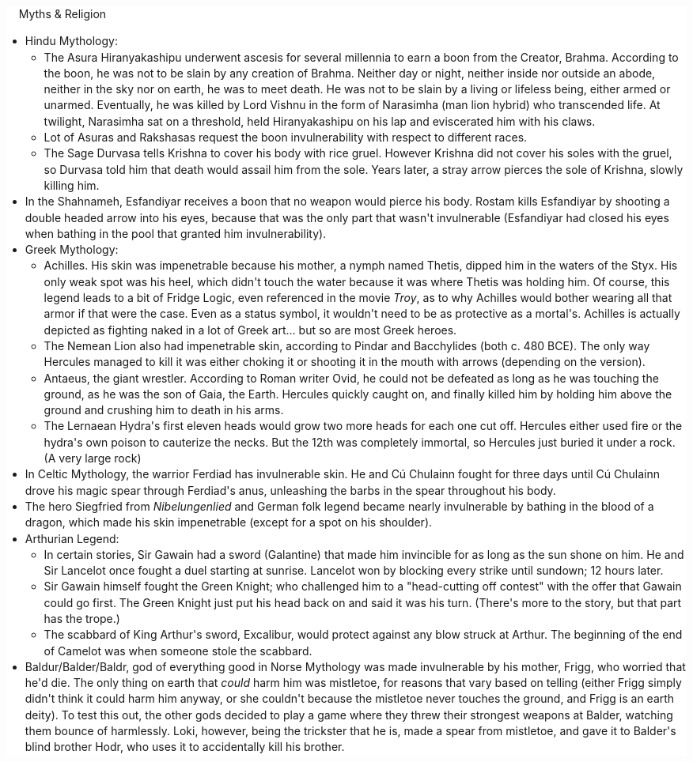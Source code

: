     Myths & Religion 

-   Hindu Mythology:
    -   The Asura Hiranyakashipu underwent ascesis for several millennia to earn a boon from the Creator, Brahma. According to the boon, he was not to be slain by any creation of Brahma. Neither day or night, neither inside nor outside an abode, neither in the sky nor on earth, he was to meet death. He was not to be slain by a living or lifeless being, either armed or unarmed. Eventually, he was killed by Lord Vishnu in the form of Narasimha (man lion hybrid) who transcended life. At twilight, Narasimha sat on a threshold, held Hiranyakashipu on his lap and eviscerated him with his claws.
    -   Lot of Asuras and Rakshasas request the boon invulnerability with respect to different races.
    -   The Sage Durvasa tells Krishna to cover his body with rice gruel. However Krishna did not cover his soles with the gruel, so Durvasa told him that death would assail him from the sole. Years later, a stray arrow pierces the sole of Krishna, slowly killing him.
-   In the Shahnameh, Esfandiyar receives a boon that no weapon would pierce his body. Rostam kills Esfandiyar by shooting a double headed arrow into his eyes, because that was the only part that wasn't invulnerable (Esfandiyar had closed his eyes when bathing in the pool that granted him invulnerability).
-   Greek Mythology:
    -   Achilles. His skin was impenetrable because his mother, a nymph named Thetis, dipped him in the waters of the Styx. His only weak spot was his heel, which didn't touch the water because it was where Thetis was holding him. Of course, this legend leads to a bit of Fridge Logic, even referenced in the movie _Troy_, as to why Achilles would bother wearing all that armor if that were the case. Even as a status symbol, it wouldn't need to be as protective as a mortal's. Achilles is actually depicted as fighting naked in a lot of Greek art... but so are most Greek heroes.
    -   The Nemean Lion also had impenetrable skin, according to Pindar and Bacchylides (both c. 480 BCE). The only way Hercules managed to kill it was either choking it or shooting it in the mouth with arrows (depending on the version).
    -   Antaeus, the giant wrestler. According to Roman writer Ovid, he could not be defeated as long as he was touching the ground, as he was the son of Gaia, the Earth. Hercules quickly caught on, and finally killed him by holding him above the ground and crushing him to death in his arms.
    -   The Lernaean Hydra's first eleven heads would grow two more heads for each one cut off. Hercules either used fire or the hydra's own poison to cauterize the necks. But the 12th was completely immortal, so Hercules just buried it under a rock. (A very large rock)
-   In Celtic Mythology, the warrior Ferdiad has invulnerable skin. He and Cú Chulainn fought for three days until Cú Chulainn drove his magic spear through Ferdiad's anus, unleashing the barbs in the spear throughout his body.
-   The hero Siegfried from _Nibelungenlied_ and German folk legend became nearly invulnerable by bathing in the blood of a dragon, which made his skin impenetrable (except for a spot on his shoulder).
-   Arthurian Legend:
    -   In certain stories, Sir Gawain had a sword (Galantine) that made him invincible for as long as the sun shone on him. He and Sir Lancelot once fought a duel starting at sunrise. Lancelot won by blocking every strike until sundown; 12 hours later.
    -   Sir Gawain himself fought the Green Knight; who challenged him to a "head-cutting off contest" with the offer that Gawain could go first. The Green Knight just put his head back on and said it was his turn. (There's more to the story, but that part has the trope.)
    -   The scabbard of King Arthur's sword, Excalibur, would protect against any blow struck at Arthur. The beginning of the end of Camelot was when someone stole the scabbard.
-   Baldur/Balder/Baldr, god of everything good in Norse Mythology was made invulnerable by his mother, Frigg, who worried that he'd die. The only thing on earth that _could_ harm him was mistletoe, for reasons that vary based on telling (either Frigg simply didn't think it could harm him anyway, or she couldn't because the mistletoe never touches the ground, and Frigg is an earth deity). To test this out, the other gods decided to play a game where they threw their strongest weapons at Balder, watching them bounce of harmlessly. Loki, however, being the trickster that he is, made a spear from mistletoe, and gave it to Balder's blind brother Hodr, who uses it to accidentally kill his brother.
